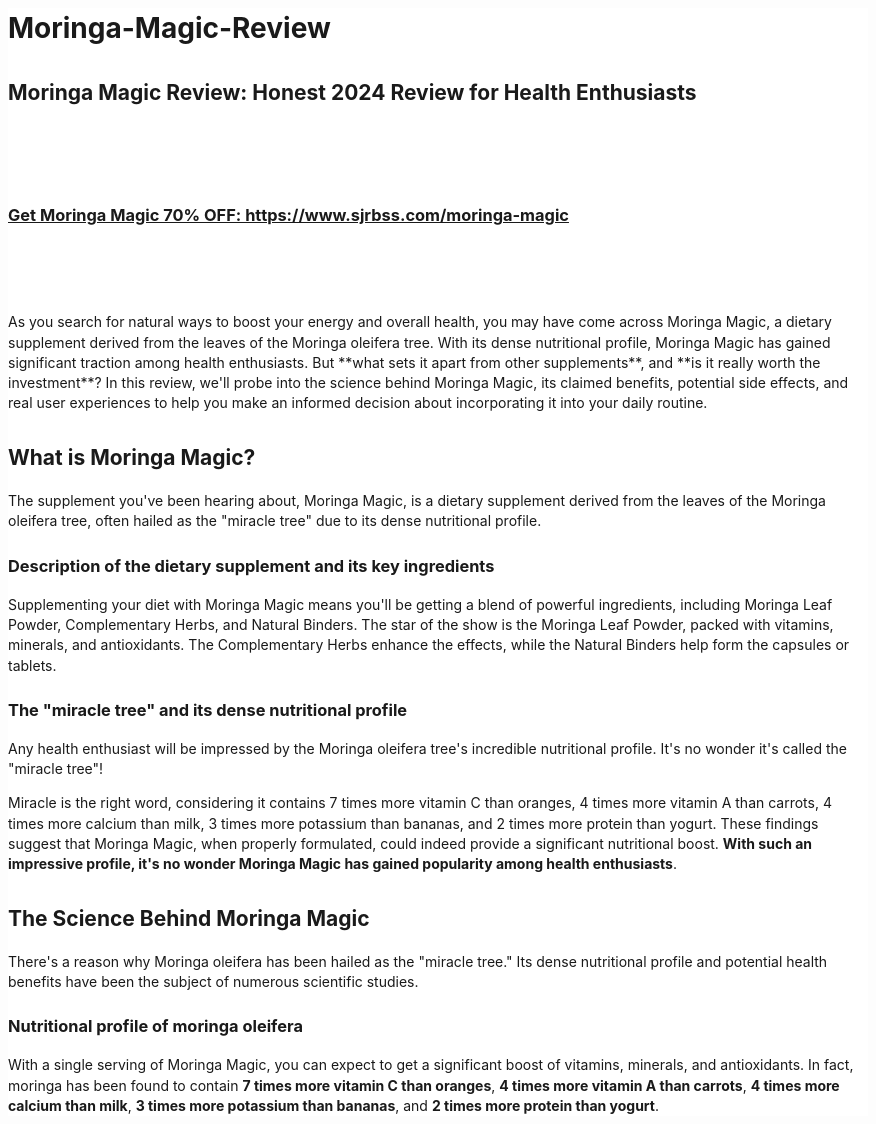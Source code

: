 # Moringa-Magic-Review
<h2>Moringa Magic Review: Honest 2024 Review for Health Enthusiasts</h2>

<p>&nbsp;</p>

<p>&nbsp;</p>

<div class="uds-highlighted-heading">
<h3><a href="https://www.sjrbss.com/moringa-magic"><span class="highlight-gold">Get Moringa Magic 70% OFF: https://www.sjrbss.com/moringa-magic</span></a></h3>
</div>

<p>&nbsp;</p>

<p>&nbsp;</p>

<p>As you search for natural ways to boost your energy and overall health, you may have come across Moringa Magic, a dietary supplement derived from the leaves of the Moringa oleifera tree. With its dense nutritional profile, Moringa Magic has gained significant traction among health enthusiasts. But **what sets it apart from other supplements**, and **is it really worth the investment**? In this review, we'll probe into the science behind Moringa Magic, its claimed benefits, potential side effects, and real user experiences to help you make an informed decision about incorporating it into your daily routine.</p>

<h2>What is Moringa Magic?</h2>

<p>The supplement you've been hearing about, Moringa Magic, is a dietary supplement derived from the leaves of the Moringa oleifera tree, often hailed as the "miracle tree" due to its dense nutritional profile.</p>

<h3>Description of the dietary supplement and its key ingredients</h3>

<p>Supplementing your diet with Moringa Magic means you'll be getting a blend of powerful ingredients, including Moringa Leaf Powder, Complementary Herbs, and Natural Binders. The star of the show is the Moringa Leaf Powder, packed with vitamins, minerals, and antioxidants. The Complementary Herbs enhance the effects, while the Natural Binders help form the capsules or tablets.</p>

<h3>The "miracle tree" and its dense nutritional profile</h3>

<p>Any health enthusiast will be impressed by the Moringa oleifera tree's incredible nutritional profile. It's no wonder it's called the "miracle tree"!</p>

<p>Miracle is the right word, considering it contains 7 times more vitamin C than oranges, 4 times more vitamin A than carrots, 4 times more calcium than milk, 3 times more potassium than bananas, and 2 times more protein than yogurt. These findings suggest that Moringa Magic, when properly formulated, could indeed provide a significant nutritional boost. <strong>With such an impressive profile, it's no wonder Moringa Magic has gained popularity among health enthusiasts</strong>.</p>

<h2>The Science Behind Moringa Magic</h2>

<p>There's a reason why Moringa oleifera has been hailed as the "miracle tree." Its dense nutritional profile and potential health benefits have been the subject of numerous scientific studies.</p>

<h3>Nutritional profile of moringa oleifera</h3>

<p>With a single serving of Moringa Magic, you can expect to get a significant boost of vitamins, minerals, and antioxidants. In fact, moringa has been found to contain <strong>7 times more vitamin C than oranges</strong>, <strong>4 times more vitamin A than carrots</strong>, <strong>4 times more calcium than milk</strong>, <strong>3 times more potassium than bananas</strong>, and <strong>2 times more protein than yogurt</strong>.</p>
